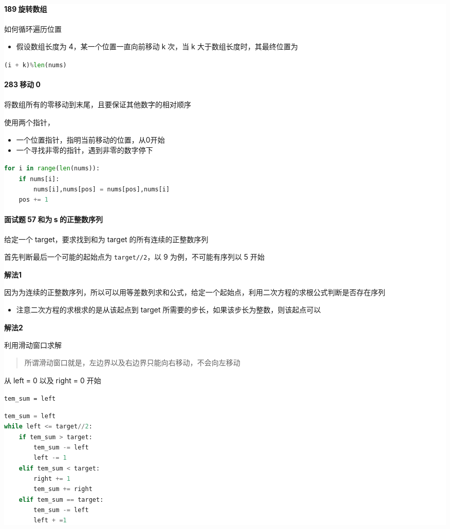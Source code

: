 #### 189 旋转数组

如何循环遍历位置

- 假设数组长度为 4，某一个位置一直向前移动 k 次，当 k 大于数组长度时，其最终位置为

```python
(i + k)%len(nums)
```

#### 283 移动 0

将数组所有的零移动到末尾，且要保证其他数字的相对顺序

使用两个指针，

- 一个位置指针，指明当前移动的位置，从0开始
- 一个寻找非零的指针，遇到非零的数字停下

```python
for i in range(len(nums)):
	if nums[i]:
        nums[i],nums[pos] = nums[pos],nums[i]
    pos += 1
```

#### 面试题 57 和为 s 的正整数序列

给定一个 target，要求找到和为 target 的所有连续的正整数序列

首先判断最后一个可能的起始点为 `target//2`，以 9 为例，不可能有序列以 5 开始

**解法1**

因为为连续的正整数序列，所以可以用等差数列求和公式，给定一个起始点，利用二次方程的求根公式判断是否存在序列

- 注意二次方程的求根求的是从该起点到 target 所需要的步长，如果该步长为整数，则该起点可以

**解法2**

利用滑动窗口求解

> 所谓滑动窗口就是，左边界以及右边界只能向右移动，不会向左移动

从 left = 0 以及 right = 0 开始

`tem_sum = left`

```python
tem_sum = left
while left <= target//2:
    if tem_sum > target:
        tem_sum -= left
        left -= 1
    elif tem_sum < target:
        right += 1
        tem_sum += right
   	elif tem_sum == target:
        tem_sum -= left
        left + =1
```
